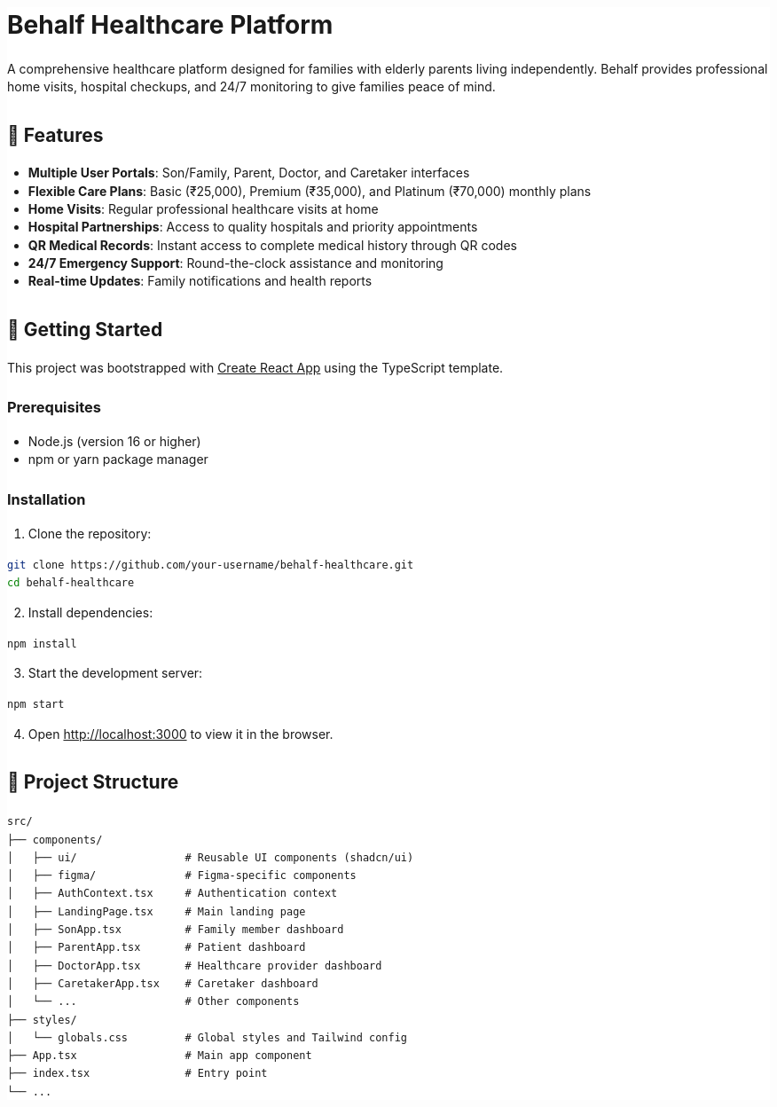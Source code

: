 # Behalf Healthcare Platform

A comprehensive healthcare platform designed for families with elderly parents living independently. Behalf provides professional home visits, hospital checkups, and 24/7 monitoring to give families peace of mind.

## 🌟 Features

- **Multiple User Portals**: Son/Family, Parent, Doctor, and Caretaker interfaces
- **Flexible Care Plans**: Basic (₹25,000), Premium (₹35,000), and Platinum (₹70,000) monthly plans
- **Home Visits**: Regular professional healthcare visits at home
- **Hospital Partnerships**: Access to quality hospitals and priority appointments
- **QR Medical Records**: Instant access to complete medical history through QR codes
- **24/7 Emergency Support**: Round-the-clock assistance and monitoring
- **Real-time Updates**: Family notifications and health reports

## 🚀 Getting Started

This project was bootstrapped with [Create React App](https://github.com/facebook/create-react-app) using the TypeScript template.

### Prerequisites

- Node.js (version 16 or higher)
- npm or yarn package manager

### Installation

1. Clone the repository:
```bash
git clone https://github.com/your-username/behalf-healthcare.git
cd behalf-healthcare
```

2. Install dependencies:
```bash
npm install
```

3. Start the development server:
```bash
npm start
```

4. Open [http://localhost:3000](http://localhost:3000) to view it in the browser.

## 📁 Project Structure

```
src/
├── components/
│   ├── ui/                 # Reusable UI components (shadcn/ui)
│   ├── figma/              # Figma-specific components
│   ├── AuthContext.tsx     # Authentication context
│   ├── LandingPage.tsx     # Main landing page
│   ├── SonApp.tsx          # Family member dashboard
│   ├── ParentApp.tsx       # Patient dashboard
│   ├── DoctorApp.tsx       # Healthcare provider dashboard
│   ├── CaretakerApp.tsx    # Caretaker dashboard
│   └── ...                 # Other components
├── styles/
│   └── globals.css         # Global styles and Tailwind config
├── App.tsx                 # Main app component
├── index.tsx               # Entry point
└── ...
```